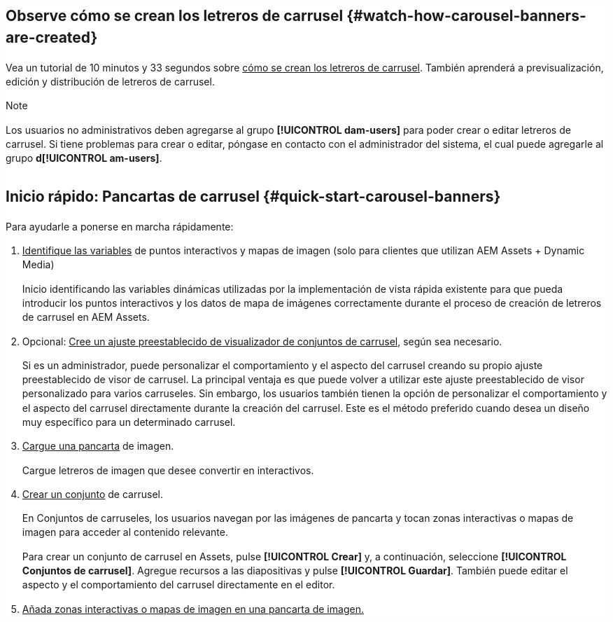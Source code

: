 ## Observe cómo se crean los letreros de carrusel {#watch-how-carousel-banners-are-created}

Vea un tutorial de 10 minutos y 33 segundos sobre [cómo se crean los letreros de carrusel](https://s7d5.scene7.com/s7viewers/html5/VideoViewer.html?videoserverurl=https://s7d5.scene7.com/is/content/&amp;emailurl=https://s7d5.scene7.com/s7/emailFriend&amp;serverUrl=https://s7d5.scene7.com/is/image/&amp;config=Scene7SharedAssets/Universal_HTML5_Video_social&amp;contenturl=https://s7d5.scene7.com/skins/&amp;asset=S7tutorials/InteractiveCarouselBanner). También aprenderá a previsualización, edición y distribución de letreros de carrusel.

>[!NOTE]
>
>Los usuarios no administrativos deben agregarse al grupo **[!UICONTROL dam-users]** para poder crear o editar letreros de carrusel. Si tiene problemas para crear o editar, póngase en contacto con el administrador del sistema, el cual puede agregarle al grupo **d[!UICONTROL am-users]**.

## Inicio rápido: Pancartas de carrusel {#quick-start-carousel-banners}

Para ayudarle a ponerse en marcha rápidamente:

1. [Identifique las variables](#identifying-hotspot-and-image-map-variables)  de puntos interactivos y mapas de imagen (solo para clientes que utilizan AEM Assets + Dynamic Media)

   Inicio identificando las variables dinámicas utilizadas por la implementación de vista rápida existente para que pueda introducir los puntos interactivos y los datos de mapa de imágenes correctamente durante el proceso de creación de letreros de carrusel en AEM Assets.



1. Opcional: [Cree un ajuste preestablecido de visualizador de conjuntos de carrusel](/help/assets/dynamic-media/managing-viewer-presets.md), según sea necesario.

   Si es un administrador, puede personalizar el comportamiento y el aspecto del carrusel creando su propio ajuste preestablecido de visor de carrusel. La principal ventaja es que puede volver a utilizar este ajuste preestablecido de visor personalizado para varios carruseles. Sin embargo, los usuarios también tienen la opción de personalizar el comportamiento y el aspecto del carrusel directamente durante la creación del carrusel. Este es el método preferido cuando desea un diseño muy específico para un determinado carrusel.

1. [Cargue una pancarta](#uploading-image-banners) de imagen.

   Cargue letreros de imagen que desee convertir en interactivos.

1. [Crear un conjunto](#creating-carousel-sets) de carrusel.

   En Conjuntos de carruseles, los usuarios navegan por las imágenes de pancarta y tocan zonas interactivas o mapas de imagen para acceder al contenido relevante.

   Para crear un conjunto de carrusel en Assets, pulse **[!UICONTROL Crear]** y, a continuación, seleccione **[!UICONTROL Conjuntos de carrusel]**. Agregue recursos a las diapositivas y pulse **[!UICONTROL Guardar]**. También puede editar el aspecto y el comportamiento del carrusel directamente en el editor.

1. [Añada zonas interactivas o mapas de imagen en una pancarta de imagen.](#adding-hotspots-or-image-maps-to-an-image-banner)
